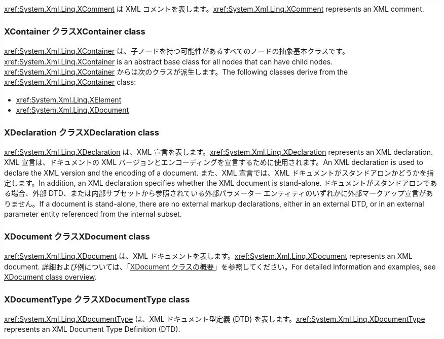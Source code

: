 <span data-ttu-id="d33ea-112"><xref:System.Xml.Linq.XComment> は XML コメントを表します。</span><span class="sxs-lookup"><span data-stu-id="d33ea-112"><xref:System.Xml.Linq.XComment> represents an XML comment.</span></span>

### <a name="xcontainer-class"></a><span data-ttu-id="d33ea-113">XContainer クラス</span><span class="sxs-lookup"><span data-stu-id="d33ea-113">XContainer class</span></span>

<span data-ttu-id="d33ea-114"><xref:System.Xml.Linq.XContainer> は、子ノードを持つ可能性があるすべてのノードの抽象基本クラスです。</span><span class="sxs-lookup"><span data-stu-id="d33ea-114"><xref:System.Xml.Linq.XContainer> is an abstract base class for all nodes that can have child nodes.</span></span> <span data-ttu-id="d33ea-115"><xref:System.Xml.Linq.XContainer> からは次のクラスが派生します。</span><span class="sxs-lookup"><span data-stu-id="d33ea-115">The following classes derive from the <xref:System.Xml.Linq.XContainer> class:</span></span>

- <xref:System.Xml.Linq.XElement>
- <xref:System.Xml.Linq.XDocument>

### <a name="xdeclaration-class"></a><span data-ttu-id="d33ea-116">XDeclaration クラス</span><span class="sxs-lookup"><span data-stu-id="d33ea-116">XDeclaration class</span></span>

<span data-ttu-id="d33ea-117"><xref:System.Xml.Linq.XDeclaration> は、XML 宣言を表します。</span><span class="sxs-lookup"><span data-stu-id="d33ea-117"><xref:System.Xml.Linq.XDeclaration> represents an XML declaration.</span></span> <span data-ttu-id="d33ea-118">XML 宣言は、ドキュメントの XML バージョンとエンコーディングを宣言するために使用されます。</span><span class="sxs-lookup"><span data-stu-id="d33ea-118">An XML declaration is used to declare the XML version and the encoding of a document.</span></span> <span data-ttu-id="d33ea-119">また、XML 宣言では、XML ドキュメントがスタンドアロンかどうかを指定します。</span><span class="sxs-lookup"><span data-stu-id="d33ea-119">In addition, an XML declaration specifies whether the XML document is stand-alone.</span></span> <span data-ttu-id="d33ea-120">ドキュメントがスタンドアロンである場合、外部 DTD、または内部サブセットから参照されている外部パラメーター エンティティのいずれかに外部マークアップ宣言がありません。</span><span class="sxs-lookup"><span data-stu-id="d33ea-120">If a document is stand-alone, there are no external markup declarations, either in an external DTD, or in an external parameter entity referenced from the internal subset.</span></span>

### <a name="xdocument-class"></a><span data-ttu-id="d33ea-121">XDocument クラス</span><span class="sxs-lookup"><span data-stu-id="d33ea-121">XDocument class</span></span>

<span data-ttu-id="d33ea-122"><xref:System.Xml.Linq.XDocument> は、XML ドキュメントを表します。</span><span class="sxs-lookup"><span data-stu-id="d33ea-122"><xref:System.Xml.Linq.XDocument> represents an XML document.</span></span> <span data-ttu-id="d33ea-123">詳細および例については、「[XDocument クラスの概要](xdocument-class-overview.md)」を参照してください。</span><span class="sxs-lookup"><span data-stu-id="d33ea-123">For detailed information and examples, see [XDocument class overview](xdocument-class-overview.md).</span></span>

### <a name="xdocumenttype-class"></a><span data-ttu-id="d33ea-124">XDocumentType クラス</span><span class="sxs-lookup"><span data-stu-id="d33ea-124">XDocumentType class</span></span>

<span data-ttu-id="d33ea-125"><xref:System.Xml.Linq.XDocumentType> は、XML ドキュメント型定義 (DTD) を表します。</span><span class="sxs-lookup"><span data-stu-id="d33ea-125"><xref:System.Xml.Linq.XDocumentType> represents an XML Document Type Definition (DTD).</span></span>
